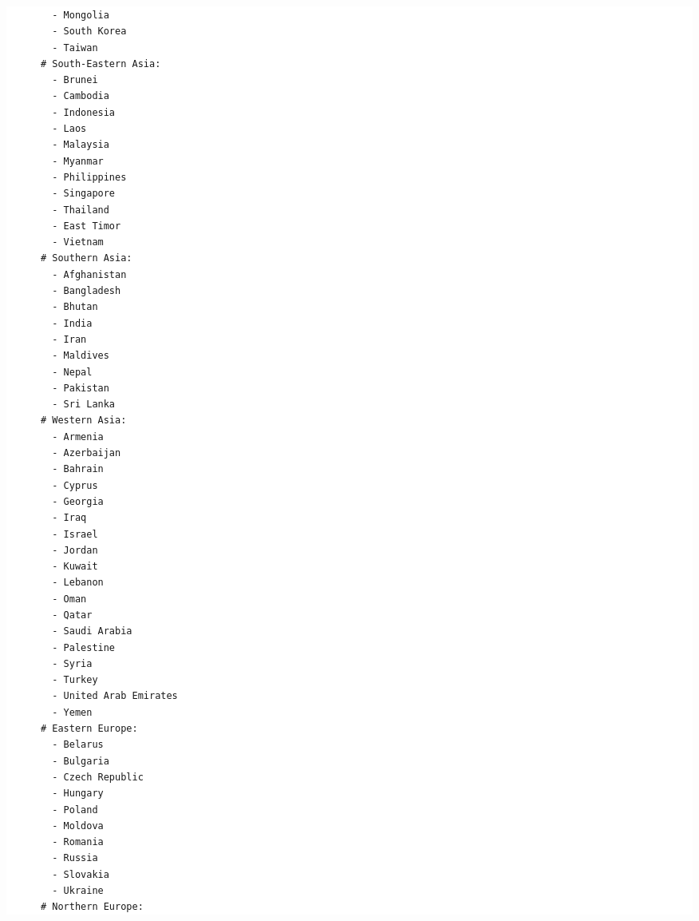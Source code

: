             - Mongolia
            - South Korea
            - Taiwan
          # South-Eastern Asia:
            - Brunei
            - Cambodia
            - Indonesia
            - Laos
            - Malaysia
            - Myanmar
            - Philippines
            - Singapore
            - Thailand
            - East Timor
            - Vietnam
          # Southern Asia:
            - Afghanistan
            - Bangladesh
            - Bhutan
            - India
            - Iran
            - Maldives
            - Nepal
            - Pakistan
            - Sri Lanka
          # Western Asia:
            - Armenia
            - Azerbaijan
            - Bahrain
            - Cyprus
            - Georgia
            - Iraq
            - Israel
            - Jordan
            - Kuwait
            - Lebanon
            - Oman
            - Qatar
            - Saudi Arabia
            - Palestine
            - Syria
            - Turkey
            - United Arab Emirates
            - Yemen
          # Eastern Europe:
            - Belarus
            - Bulgaria
            - Czech Republic
            - Hungary
            - Poland
            - Moldova
            - Romania
            - Russia
            - Slovakia
            - Ukraine
          # Northern Europe: